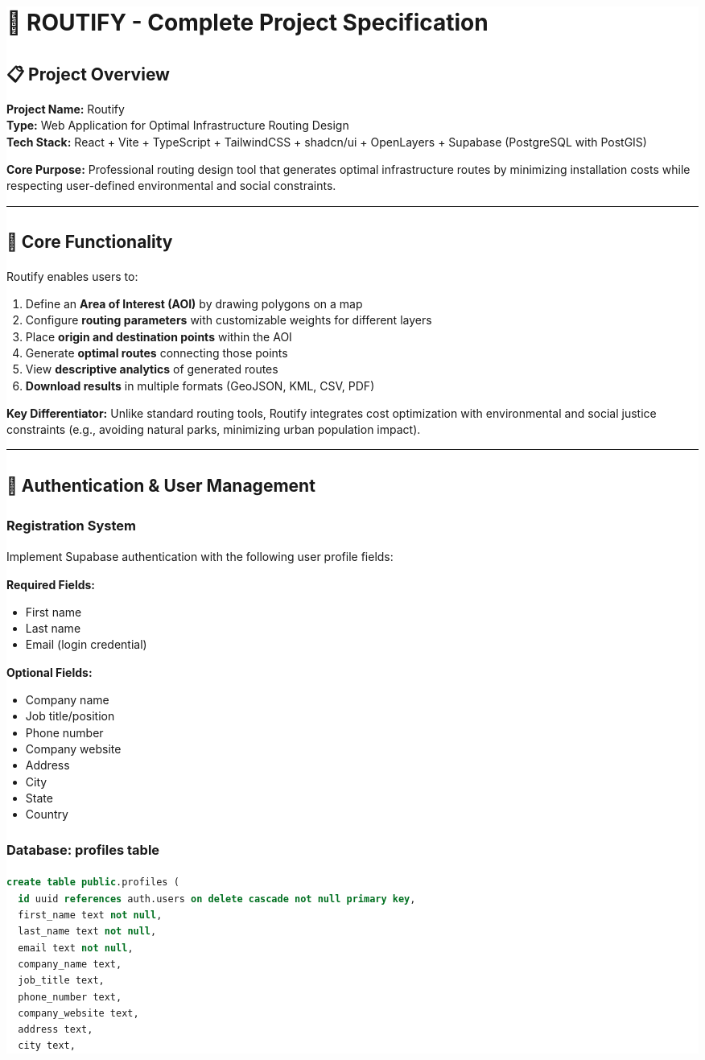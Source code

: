 # 🚀 ROUTIFY - Complete Project Specification

## 📋 Project Overview

**Project Name:** Routify  
**Type:** Web Application for Optimal Infrastructure Routing Design  
**Tech Stack:** React + Vite + TypeScript + TailwindCSS + shadcn/ui + OpenLayers + Supabase (PostgreSQL with PostGIS)

**Core Purpose:** Professional routing design tool that generates optimal infrastructure routes by minimizing installation costs while respecting user-defined environmental and social constraints.

---

## 🎯 Core Functionality

Routify enables users to:
1. Define an **Area of Interest (AOI)** by drawing polygons on a map
2. Configure **routing parameters** with customizable weights for different layers
3. Place **origin and destination points** within the AOI
4. Generate **optimal routes** connecting those points
5. View **descriptive analytics** of generated routes
6. **Download results** in multiple formats (GeoJSON, KML, CSV, PDF)

**Key Differentiator:** Unlike standard routing tools, Routify integrates cost optimization with environmental and social justice constraints (e.g., avoiding natural parks, minimizing urban population impact).

---

## 🔐 Authentication & User Management

### Registration System
Implement Supabase authentication with the following user profile fields:

**Required Fields:**
- First name
- Last name
- Email (login credential)

**Optional Fields:**
- Company name
- Job title/position
- Phone number
- Company website
- Address
- City
- State
- Country

### Database: profiles table
```sql
create table public.profiles (
  id uuid references auth.users on delete cascade not null primary key,
  first_name text not null,
  last_name text not null,
  email text not null,
  company_name text,
  job_title text,
  phone_number text,
  company_website text,
  address text,
  city text,
```